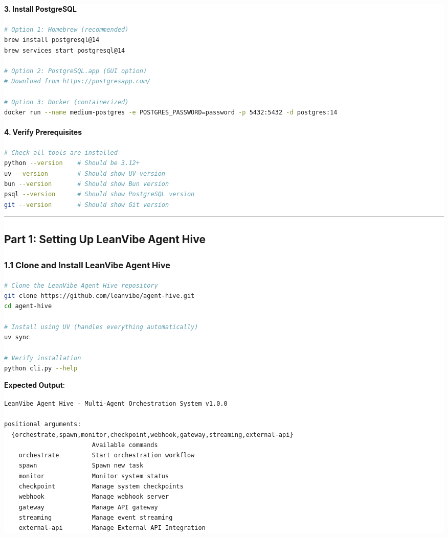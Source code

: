 #### 3. Install PostgreSQL
```bash
# Option 1: Homebrew (recommended)
brew install postgresql@14
brew services start postgresql@14

# Option 2: PostgreSQL.app (GUI option)
# Download from https://postgresapp.com/

# Option 3: Docker (containerized)
docker run --name medium-postgres -e POSTGRES_PASSWORD=password -p 5432:5432 -d postgres:14
```

#### 4. Verify Prerequisites
```bash
# Check all tools are installed
python --version    # Should be 3.12+
uv --version        # Should show UV version
bun --version       # Should show Bun version
psql --version      # Should show PostgreSQL version
git --version       # Should show Git version
```

---

## Part 1: Setting Up LeanVibe Agent Hive

### 1.1 Clone and Install LeanVibe Agent Hive

```bash
# Clone the LeanVibe Agent Hive repository
git clone https://github.com/leanvibe/agent-hive.git
cd agent-hive

# Install using UV (handles everything automatically)
uv sync

# Verify installation
python cli.py --help
```

**Expected Output**:
```
LeanVibe Agent Hive - Multi-Agent Orchestration System v1.0.0

positional arguments:
  {orchestrate,spawn,monitor,checkpoint,webhook,gateway,streaming,external-api}
                        Available commands
    orchestrate         Start orchestration workflow
    spawn               Spawn new task
    monitor             Monitor system status
    checkpoint          Manage system checkpoints
    webhook             Manage webhook server
    gateway             Manage API gateway
    streaming           Manage event streaming
    external-api        Manage External API Integration
```
